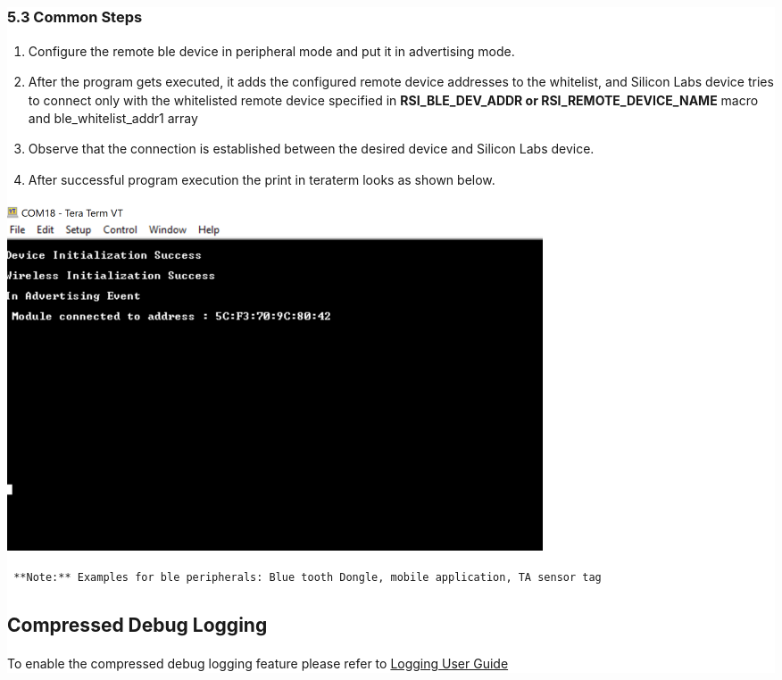 ### 5.3 Common Steps

1. Configure the remote ble device in peripheral mode and put it in advertising mode.

2. After the program gets executed, it adds the configured remote device addresses to the whitelist, and Silicon Labs device tries to connect only with the whitelisted remote device specified in **RSI\_BLE\_DEV\_ADDR or RSI\_REMOTE\_DEVICE\_NAME** macro and ble_whitelist_addr1 array

3. Observe that the connection is established between the desired device and Silicon Labs device.

4. After successful program execution the print in teraterm looks as shown below.   
     
![Prints in Teraterm](resources/readme/image78b.png)
	 
     **Note:** Examples for ble peripherals: Blue tooth Dongle, mobile application, TA sensor tag


## Compressed Debug Logging

To enable the compressed debug logging feature please refer to [Logging User Guide](https://docs.silabs.com/rs9116-wiseconnect/latest/wifibt-wc-sapi-reference/logging-user-guide)
